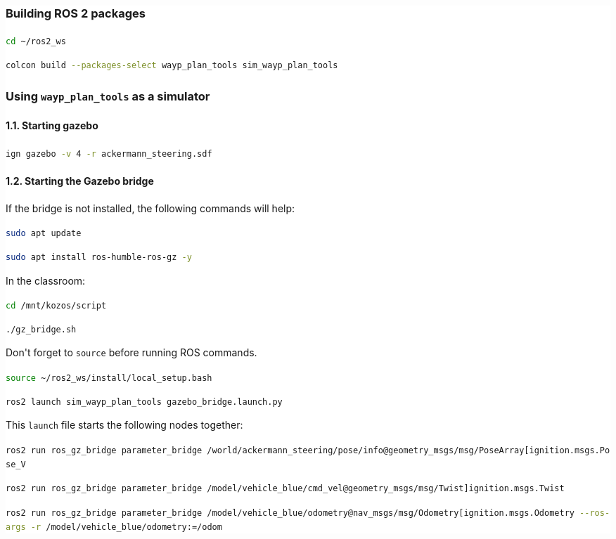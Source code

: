 ### Building ROS 2 packages

```bash
cd ~/ros2_ws
```

```bash
colcon build --packages-select wayp_plan_tools sim_wayp_plan_tools
```

### Using `wayp_plan_tools` as a simulator

#### 1.1. Starting gazebo
```bash
ign gazebo -v 4 -r ackermann_steering.sdf
```

#### 1.2. Starting the Gazebo bridge

If the bridge is not installed, the following commands will help:
```bash
sudo apt update
```

```bash
sudo apt install ros-humble-ros-gz -y
```

In the classroom:

```bash
cd /mnt/kozos/script
```

```bash
./gz_bridge.sh
```

Don't forget to `source` before running ROS commands.

```bash
source ~/ros2_ws/install/local_setup.bash
```

```bash
ros2 launch sim_wayp_plan_tools gazebo_bridge.launch.py
```

This `launch` file starts the following nodes together:

```bash
ros2 run ros_gz_bridge parameter_bridge /world/ackermann_steering/pose/info@geometry_msgs/msg/PoseArray[ignition.msgs.Pose_V
```

```bash
ros2 run ros_gz_bridge parameter_bridge /model/vehicle_blue/cmd_vel@geometry_msgs/msg/Twist]ignition.msgs.Twist
```

```bash
ros2 run ros_gz_bridge parameter_bridge /model/vehicle_blue/odometry@nav_msgs/msg/Odometry[ignition.msgs.Odometry --ros-args -r /model/vehicle_blue/odometry:=/odom
```
